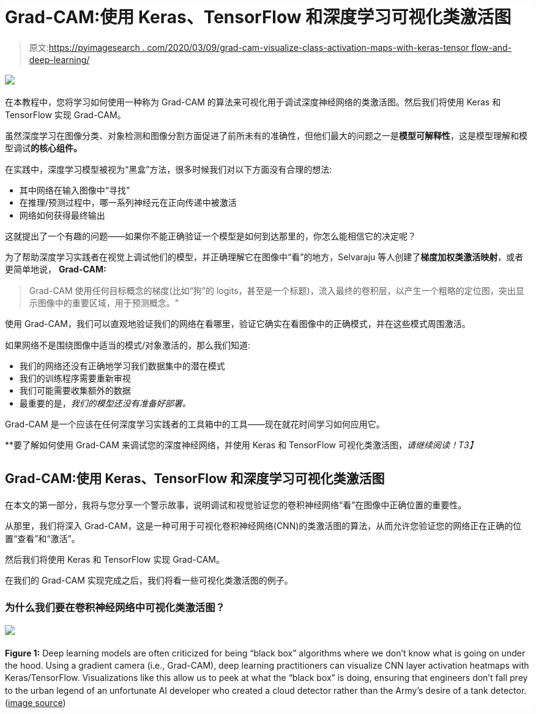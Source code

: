# Grad-CAM:使用 Keras、TensorFlow 和深度学习可视化类激活图

> 原文:[https://pyimagesearch . com/2020/03/09/grad-cam-visualize-class-activation-maps-with-keras-tensor flow-and-deep-learning/](https://pyimagesearch.com/2020/03/09/grad-cam-visualize-class-activation-maps-with-keras-tensorflow-and-deep-learning/)

[![](../Images/9b1bd16269ec7181e4b11b8558218ad4.png)](https://pyimagesearch.com/wp-content/uploads/2020/03/keras_gradcam_header.jpg)

在本教程中，您将学习如何使用一种称为 Grad-CAM 的算法来可视化用于调试深度神经网络的类激活图。然后我们将使用 Keras 和 TensorFlow 实现 Grad-CAM。

虽然深度学习在图像分类、对象检测和图像分割方面促进了前所未有的准确性，但他们最大的问题之一是**模型可解释性**，这是模型理解和模型调试**的核心组件。**

在实践中，深度学习模型被视为“黑盒”方法，很多时候我们对以下方面没有合理的想法:

*   其中网络在输入图像中“寻找”
*   在推理/预测过程中，哪一系列神经元在正向传递中被激活
*   网络如何获得最终输出

这就提出了一个有趣的问题——如果你不能正确验证一个模型是如何到达那里的，你怎么能相信它的决定呢？

为了帮助深度学习实践者在视觉上调试他们的模型，并正确理解它在图像中“看”的地方，Selvaraju 等人创建了**梯度加权类激活映射**，或者更简单地说， **Grad-CAM:**

> Grad-CAM 使用任何目标概念的梯度(比如“狗”的 logits，甚至是一个标题)，流入最终的卷积层，以产生一个粗略的定位图，突出显示图像中的重要区域，用于预测概念。"

使用 Grad-CAM，我们可以直观地验证我们的网络在看哪里，验证它确实在看图像中的正确模式，并在这些模式周围激活。

如果网络不是围绕图像中适当的模式/对象激活的，那么我们知道:

*   我们的网络还没有正确地学习我们数据集中的潜在模式
*   我们的训练程序需要重新审视
*   我们可能需要收集额外的数据
*   最重要的是，*我们的模型还没有准备好部署。*

Grad-CAM 是一个应该在任何深度学习实践者的工具箱中的工具——现在就花时间学习如何应用它。

**要了解如何使用 Grad-CAM 来调试您的深度神经网络，并使用 Keras 和 TensorFlow 可视化类激活图，*请继续阅读！*T3】**

## Grad-CAM:使用 Keras、TensorFlow 和深度学习可视化类激活图

在本文的第一部分，我将与您分享一个警示故事，说明调试和视觉验证您的卷积神经网络“看”在图像中正确位置的重要性。

从那里，我们将深入 Grad-CAM，这是一种可用于可视化卷积神经网络(CNN)的类激活图的算法，从而允许您验证您的网络正在正确的位置“查看”和“激活”。

然后我们将使用 Keras 和 TensorFlow 实现 Grad-CAM。

在我们的 Grad-CAM 实现完成之后，我们将看一些可视化类激活图的例子。

### 为什么我们要在卷积神经网络中可视化类激活图？

[![](../Images/33b9be6ddabfa6266b308bf221c8ee01.png)](https://pyimagesearch.com/wp-content/uploads/2020/03/keras_gradcam_tank.jpg)

**Figure 1:** Deep learning models are often criticized for being “black box” algorithms where we don’t know what is going on under the hood. Using a gradient camera (i.e., Grad-CAM), deep learning practitioners can visualize CNN layer activation heatmaps with Keras/TensorFlow. Visualizations like this allow us to peek at what the “black box” is doing, ensuring that engineers don’t fall prey to the urban legend of an unfortunate AI developer who created a cloud detector rather than the Army’s desire of a tank detector. ([image source](http://forum-console.worldoftanks.com/index.php?/topic/113484-camo-netting/))
